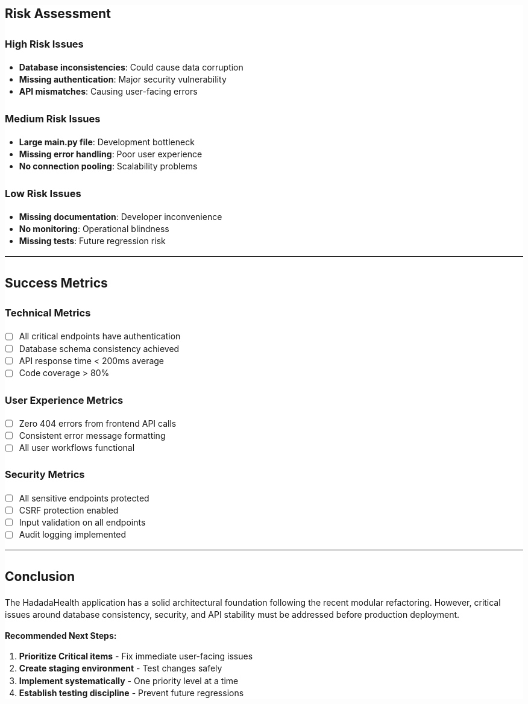 ## Risk Assessment

### High Risk Issues
- **Database inconsistencies**: Could cause data corruption
- **Missing authentication**: Major security vulnerability
- **API mismatches**: Causing user-facing errors

### Medium Risk Issues
- **Large main.py file**: Development bottleneck
- **Missing error handling**: Poor user experience
- **No connection pooling**: Scalability problems

### Low Risk Issues
- **Missing documentation**: Developer inconvenience
- **No monitoring**: Operational blindness
- **Missing tests**: Future regression risk

---

## Success Metrics

### Technical Metrics
- [ ] All critical endpoints have authentication
- [ ] Database schema consistency achieved
- [ ] API response time < 200ms average
- [ ] Code coverage > 80%

### User Experience Metrics
- [ ] Zero 404 errors from frontend API calls
- [ ] Consistent error message formatting
- [ ] All user workflows functional

### Security Metrics
- [ ] All sensitive endpoints protected
- [ ] CSRF protection enabled
- [ ] Input validation on all endpoints
- [ ] Audit logging implemented

---

## Conclusion

The HadadaHealth application has a solid architectural foundation following the recent modular refactoring. However, critical issues around database consistency, security, and API stability must be addressed before production deployment.

**Recommended Next Steps:**
1. **Prioritize Critical items** - Fix immediate user-facing issues
2. **Create staging environment** - Test changes safely
3. **Implement systematically** - One priority level at a time
4. **Establish testing discipline** - Prevent future regressions
